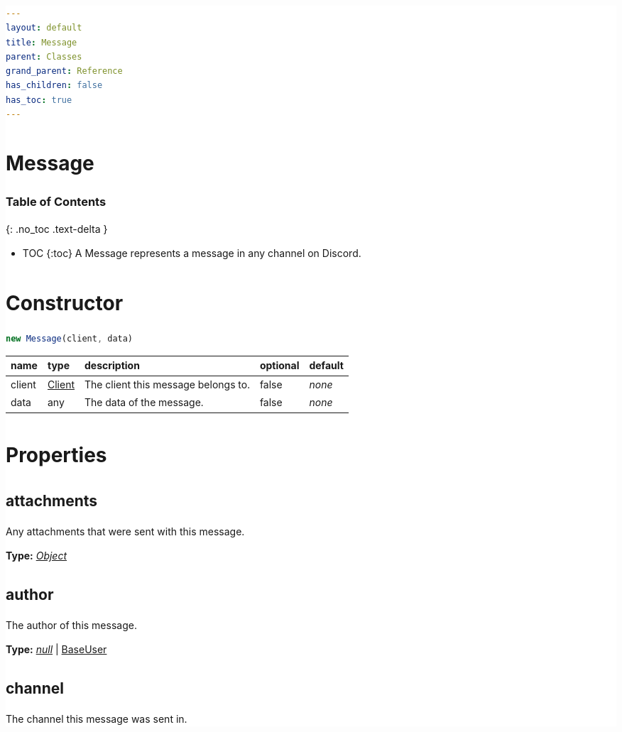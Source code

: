 ```yaml
---
layout: default
title: Message
parent: Classes
grand_parent: Reference
has_children: false
has_toc: true
---
```


# Message
### Table of Contents
{: .no_toc .text-delta }

- TOC
{:toc}
A Message represents a message in any channel on
Discord.
# Constructor
```js
new Message(client, data)
```

| name | type | description | optional | default |
|:-----|:-----|:------------|:---------|:--------|
| client | [Client](/ref/classes/Client) | The client this message belongs to. | false | *none* |
| data | any | The data of the message.  | false | *none* |

# Properties
## attachments
Any attachments that were sent with this message.

**Type:** *[Object](https://developer.mozilla.org/en-US/docs/Web/JavaScript/Reference/Global_Objects/Object)*

## author
The author of this message.

**Type:** *[null](https://developer.mozilla.org/en-US/docs/Web/JavaScript/Reference/Global_Objects/null)* \| [BaseUser](/ref/classes/BaseUser)

## channel
The channel this message was sent in.
